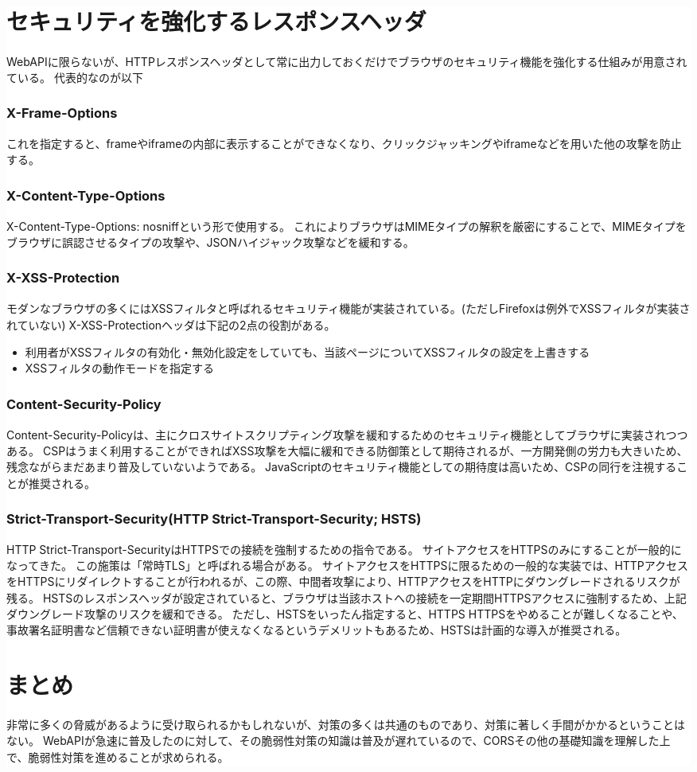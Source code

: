 # セキュリティを強化するレスポンスヘッダ
WebAPIに限らないが、HTTPレスポンスヘッダとして常に出力しておくだけでブラウザのセキュリティ機能を強化する仕組みが用意されている。
代表的なのが以下
### X-Frame-Options
これを指定すると、frameやiframeの内部に表示することができなくなり、クリックジャッキングやiframeなどを用いた他の攻撃を防止する。
### X-Content-Type-Options
X-Content-Type-Options: nosniffという形で使用する。
これによりブラウザはMIMEタイプの解釈を厳密にすることで、MIMEタイプをブラウザに誤認させるタイプの攻撃や、JSONハイジャック攻撃などを緩和する。
### X-XSS-Protection
モダンなブラウザの多くにはXSSフィルタと呼ばれるセキュリティ機能が実装されている。(ただしFirefoxは例外でXSSフィルタが実装されていない)
X-XSS-Protectionヘッダは下記の2点の役割がある。
- 利用者がXSSフィルタの有効化・無効化設定をしていても、当該ページについてXSSフィルタの設定を上書きする
- XSSフィルタの動作モードを指定する
### Content-Security-Policy
Content-Security-Policyは、主にクロスサイトスクリプティング攻撃を緩和するためのセキュリティ機能としてブラウザに実装されつつある。
CSPはうまく利用することができればXSS攻撃を大幅に緩和できる防御策として期待されるが、一方開発側の労力も大きいため、残念ながらまだあまり普及していないようである。
JavaScriptのセキュリティ機能としての期待度は高いため、CSPの同行を注視することが推奨される。
### Strict-Transport-Security(HTTP Strict-Transport-Security; HSTS)
HTTP Strict-Transport-SecurityはHTTPSでの接続を強制するための指令である。
サイトアクセスをHTTPSのみにすることが一般的になってきた。
この施策は「常時TLS」と呼ばれる場合がある。
サイトアクセスをHTTPSに限るための一般的な実装では、HTTPアクセスをHTTPSにリダイレクトすることが行われるが、この際、中間者攻撃により、HTTPアクセスをHTTPにダウングレードされるリスクが残る。
HSTSのレスポンスヘッダが設定されていると、ブラウザは当該ホストへの接続を一定期間HTTPSアクセスに強制するため、上記ダウングレード攻撃のリスクを緩和できる。
ただし、HSTSをいったん指定すると、HTTPS
HTTPSをやめることが難しくなることや、事故署名証明書など信頼できない証明書が使えなくなるというデメリットもあるため、HSTSは計画的な導入が推奨される。

# まとめ
非常に多くの脅威があるように受け取られるかもしれないが、対策の多くは共通のものであり、対策に著しく手間がかかるということはない。
WebAPIが急速に普及したのに対して、その脆弱性対策の知識は普及が遅れているので、CORSその他の基礎知識を理解した上で、脆弱性対策を進めることが求められる。
